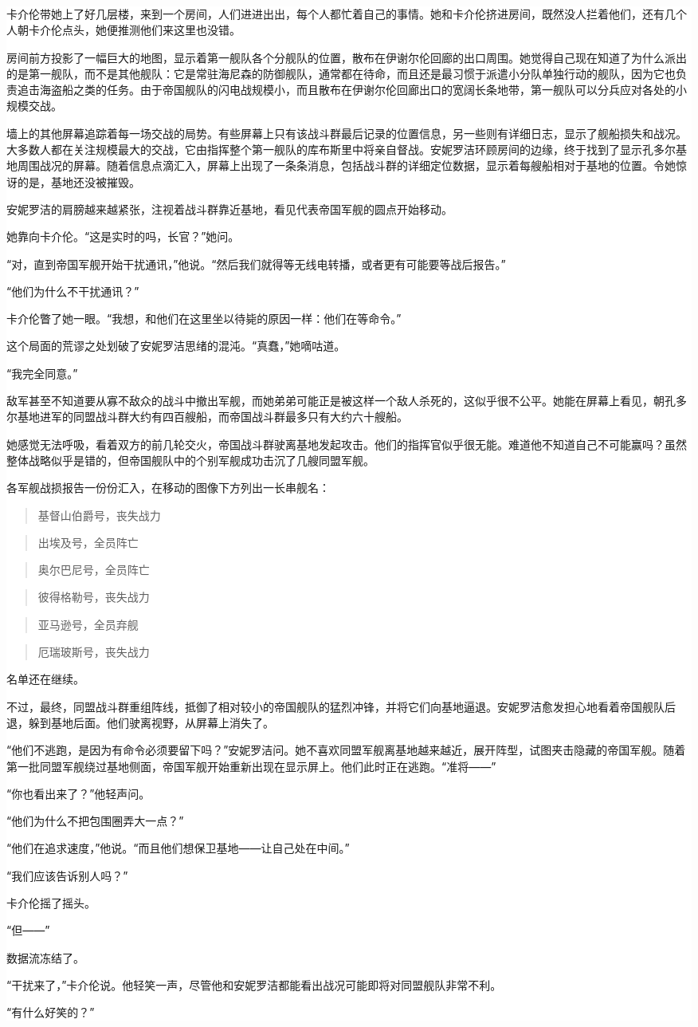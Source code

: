 卡介伦带她上了好几层楼，来到一个房间，人们进进出出，每个人都忙着自己的事情。她和卡介伦挤进房间，既然没人拦着他们，还有几个人朝卡介伦点头，她便推测他们来这里也没错。

房间前方投影了一幅巨大的地图，显示着第一舰队各个分舰队的位置，散布在伊谢尔伦回廊的出口周围。她觉得自己现在知道了为什么派出的是第一舰队，而不是其他舰队：它是常驻海尼森的防御舰队，通常都在待命，而且还是最习惯于派遣小分队单独行动的舰队，因为它也负责追击海盗船之类的任务。由于帝国舰队的闪电战规模小，而且散布在伊谢尔伦回廊出口的宽阔长条地带，第一舰队可以分兵应对各处的小规模交战。

墙上的其他屏幕追踪着每一场交战的局势。有些屏幕上只有该战斗群最后记录的位置信息，另一些则有详细日志，显示了舰船损失和战况。大多数人都在关注规模最大的交战，它由指挥整个第一舰队的库布斯里中将亲自督战。安妮罗洁环顾房间的边缘，终于找到了显示孔多尔基地周围战况的屏幕。随着信息点滴汇入，屏幕上出现了一条条消息，包括战斗群的详细定位数据，显示着每艘船相对于基地的位置。令她惊讶的是，基地还没被摧毁。

安妮罗洁的肩膀越来越紧张，注视着战斗群靠近基地，看见代表帝国军舰的圆点开始移动。

她靠向卡介伦。“这是实时的吗，长官？”她问。

“对，直到帝国军舰开始干扰通讯，”他说。“然后我们就得等无线电转播，或者更有可能要等战后报告。”

“他们为什么不干扰通讯？”

卡介伦瞥了她一眼。“我想，和他们在这里坐以待毙的原因一样：他们在等命令。”

这个局面的荒谬之处划破了安妮罗洁思绪的混沌。“真蠢，”她嘀咕道。

“我完全同意。”

敌军甚至不知道要从寡不敌众的战斗中撤出军舰，而她弟弟可能正是被这样一个敌人杀死的，这似乎很不公平。她能在屏幕上看见，朝孔多尔基地进军的同盟战斗群大约有四百艘船，而帝国战斗群最多只有大约六十艘船。

她感觉无法呼吸，看着双方的前几轮交火，帝国战斗群驶离基地发起攻击。他们的指挥官似乎很无能。难道他不知道自己不可能赢吗？虽然整体战略似乎是错的，但帝国舰队中的个别军舰成功击沉了几艘同盟军舰。

各军舰战损报告一份份汇入，在移动的图像下方列出一长串舰名：

> 基督山伯爵号，丧失战力

> 出埃及号，全员阵亡

> 奥尔巴尼号，全员阵亡

> 彼得格勒号，丧失战力

> 亚马逊号，全员弃舰

> 厄瑞玻斯号，丧失战力

名单还在继续。

不过，最终，同盟战斗群重组阵线，抵御了相对较小的帝国舰队的猛烈冲锋，并将它们向基地逼退。安妮罗洁愈发担心地看着帝国舰队后退，躲到基地后面。他们驶离视野，从屏幕上消失了。

“他们不逃跑，是因为有命令必须要留下吗？”安妮罗洁问。她不喜欢同盟军舰离基地越来越近，展开阵型，试图夹击隐藏的帝国军舰。随着第一批同盟军舰绕过基地侧面，帝国军舰开始重新出现在显示屏上。他们此时正在逃跑。“准将——”

“你也看出来了？”他轻声问。

“他们为什么不把包围圈弄大一点？”

“他们在追求速度，”他说。“而且他们想保卫基地——让自己处在中间。”

“我们应该告诉别人吗？”

卡介伦摇了摇头。

“但——”

数据流冻结了。

“干扰来了，”卡介伦说。他轻笑一声，尽管他和安妮罗洁都能看出战况可能即将对同盟舰队非常不利。

“有什么好笑的？”
